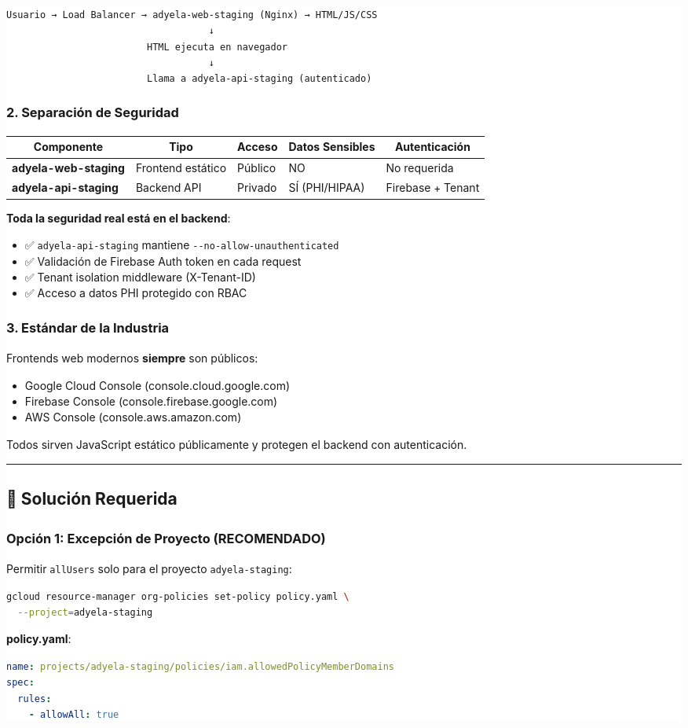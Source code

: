 ```
Usuario → Load Balancer → adyela-web-staging (Nginx) → HTML/JS/CSS
                                    ↓
                         HTML ejecuta en navegador
                                    ↓
                         Llama a adyela-api-staging (autenticado)
```

### 2. **Separación de Seguridad**

| Componente             | Tipo              | Acceso  | Datos Sensibles | Autenticación     |
| ---------------------- | ----------------- | ------- | --------------- | ----------------- |
| **adyela-web-staging** | Frontend estático | Público | NO              | No requerida      |
| **adyela-api-staging** | Backend API       | Privado | SÍ (PHI/HIPAA)  | Firebase + Tenant |

**Toda la seguridad real está en el backend**:

- ✅ `adyela-api-staging` mantiene `--no-allow-unauthenticated`
- ✅ Validación de Firebase Auth token en cada request
- ✅ Tenant isolation middleware (X-Tenant-ID)
- ✅ Acceso a datos PHI protegido con RBAC

### 3. **Estándar de la Industria**

Frontends web modernos **siempre** son públicos:

- Google Cloud Console (console.cloud.google.com)
- Firebase Console (console.firebase.google.com)
- AWS Console (console.aws.amazon.com)

Todos sirven JavaScript estático públicamente y protegen el backend con
autenticación.

---

## 🎯 Solución Requerida

### Opción 1: Excepción de Proyecto (RECOMENDADO)

Permitir `allUsers` solo para el proyecto `adyela-staging`:

```bash
gcloud resource-manager org-policies set-policy policy.yaml \
  --project=adyela-staging
```

**policy.yaml**:

```yaml
name: projects/adyela-staging/policies/iam.allowedPolicyMemberDomains
spec:
  rules:
    - allowAll: true
```
